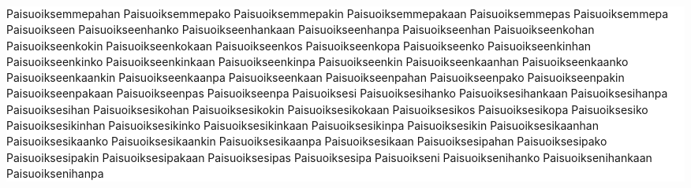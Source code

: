 Paisuoiksemmepahan
Paisuoiksemmepako
Paisuoiksemmepakin
Paisuoiksemmepakaan
Paisuoiksemmepas
Paisuoiksemmepa
Paisuoikseen
Paisuoikseenhanko
Paisuoikseenhankaan
Paisuoikseenhanpa
Paisuoikseenhan
Paisuoikseenkohan
Paisuoikseenkokin
Paisuoikseenkokaan
Paisuoikseenkos
Paisuoikseenkopa
Paisuoikseenko
Paisuoikseenkinhan
Paisuoikseenkinko
Paisuoikseenkinkaan
Paisuoikseenkinpa
Paisuoikseenkin
Paisuoikseenkaanhan
Paisuoikseenkaanko
Paisuoikseenkaankin
Paisuoikseenkaanpa
Paisuoikseenkaan
Paisuoikseenpahan
Paisuoikseenpako
Paisuoikseenpakin
Paisuoikseenpakaan
Paisuoikseenpas
Paisuoikseenpa
Paisuoiksesi
Paisuoiksesihanko
Paisuoiksesihankaan
Paisuoiksesihanpa
Paisuoiksesihan
Paisuoiksesikohan
Paisuoiksesikokin
Paisuoiksesikokaan
Paisuoiksesikos
Paisuoiksesikopa
Paisuoiksesiko
Paisuoiksesikinhan
Paisuoiksesikinko
Paisuoiksesikinkaan
Paisuoiksesikinpa
Paisuoiksesikin
Paisuoiksesikaanhan
Paisuoiksesikaanko
Paisuoiksesikaankin
Paisuoiksesikaanpa
Paisuoiksesikaan
Paisuoiksesipahan
Paisuoiksesipako
Paisuoiksesipakin
Paisuoiksesipakaan
Paisuoiksesipas
Paisuoiksesipa
Paisuoikseni
Paisuoiksenihanko
Paisuoiksenihankaan
Paisuoiksenihanpa